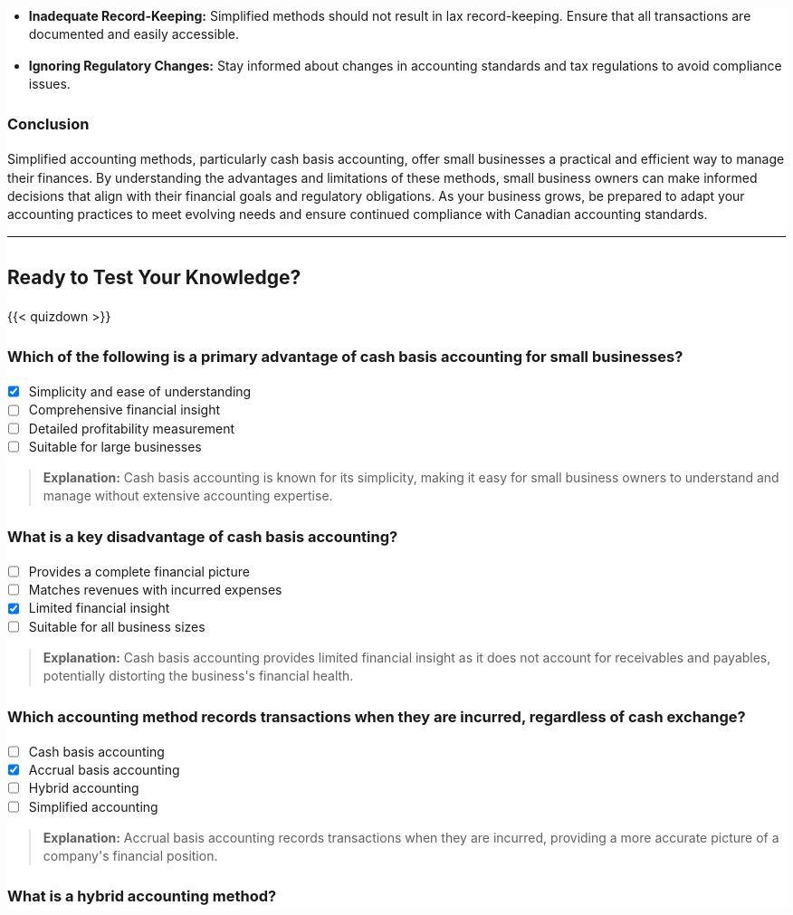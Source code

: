- **Inadequate Record-Keeping:** Simplified methods should not result in lax record-keeping. Ensure that all transactions are documented and easily accessible.

- **Ignoring Regulatory Changes:** Stay informed about changes in accounting standards and tax regulations to avoid compliance issues.

### Conclusion

Simplified accounting methods, particularly cash basis accounting, offer small businesses a practical and efficient way to manage their finances. By understanding the advantages and limitations of these methods, small business owners can make informed decisions that align with their financial goals and regulatory obligations. As your business grows, be prepared to adapt your accounting practices to meet evolving needs and ensure continued compliance with Canadian accounting standards.

---

## **Ready to Test Your Knowledge?**

{{< quizdown >}}

### Which of the following is a primary advantage of cash basis accounting for small businesses?

- [x] Simplicity and ease of understanding
- [ ] Comprehensive financial insight
- [ ] Detailed profitability measurement
- [ ] Suitable for large businesses

> **Explanation:** Cash basis accounting is known for its simplicity, making it easy for small business owners to understand and manage without extensive accounting expertise.

### What is a key disadvantage of cash basis accounting?

- [ ] Provides a complete financial picture
- [ ] Matches revenues with incurred expenses
- [x] Limited financial insight
- [ ] Suitable for all business sizes

> **Explanation:** Cash basis accounting provides limited financial insight as it does not account for receivables and payables, potentially distorting the business's financial health.

### Which accounting method records transactions when they are incurred, regardless of cash exchange?

- [ ] Cash basis accounting
- [x] Accrual basis accounting
- [ ] Hybrid accounting
- [ ] Simplified accounting

> **Explanation:** Accrual basis accounting records transactions when they are incurred, providing a more accurate picture of a company's financial position.

### What is a hybrid accounting method?
